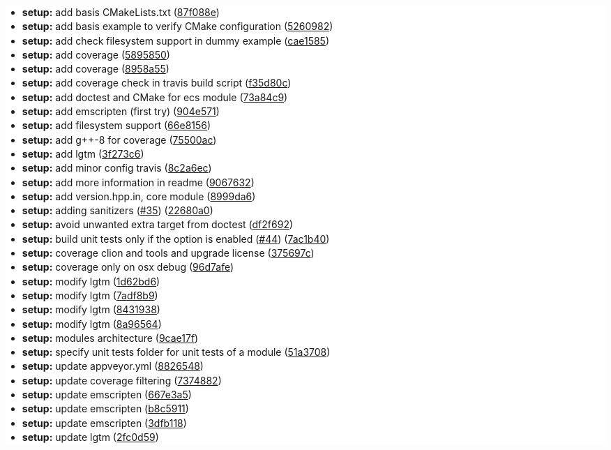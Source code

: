 * **setup:** add basis CMakeLists.txt ([87f088e](https://github.com/KomodoPlatform/antara-gaming-sdk/commit/87f088ea8cd4b392700779f4d28ccf8a7beee443))
* **setup:** add basis example to verify CMake configuration ([5260982](https://github.com/KomodoPlatform/antara-gaming-sdk/commit/52609823d5c4abb343435e67c8bd80f0e4b37acb))
* **setup:** add check filesystem support in dummy example ([cae1585](https://github.com/KomodoPlatform/antara-gaming-sdk/commit/cae15853f65414d1bae039b8826bd2316c5a77e8))
* **setup:** add coverage ([5895850](https://github.com/KomodoPlatform/antara-gaming-sdk/commit/5895850158c86a71bf5ff9bfd970f82f6d27dd42))
* **setup:** add coverage ([8958a55](https://github.com/KomodoPlatform/antara-gaming-sdk/commit/8958a55202d0d5bce0f726174b883df32102adf5))
* **setup:** add coverage check in travis build script ([f35d80c](https://github.com/KomodoPlatform/antara-gaming-sdk/commit/f35d80c840196cfd66920140ea75d060d411711a))
* **setup:** add doctest and CMake for ecs module ([73a84c9](https://github.com/KomodoPlatform/antara-gaming-sdk/commit/73a84c97a1432e629fe8d5b33fe29f5627c5524e))
* **setup:** add emscripten (first try) ([904e571](https://github.com/KomodoPlatform/antara-gaming-sdk/commit/904e57142ffb3f014c860919d18d0cf975c5139d))
* **setup:** add filesystem support ([66e8156](https://github.com/KomodoPlatform/antara-gaming-sdk/commit/66e8156d3353773e4f89e2b4fc51d3e3a338c83a))
* **setup:** add g++-8 for coverage ([75500ac](https://github.com/KomodoPlatform/antara-gaming-sdk/commit/75500ac1023c4ae5fb360a15015ab772259676d0))
* **setup:** add lgtm ([3f273c6](https://github.com/KomodoPlatform/antara-gaming-sdk/commit/3f273c6cea76220ce759371e34bce37d067cf922))
* **setup:** add minor config travis ([8c2a6ec](https://github.com/KomodoPlatform/antara-gaming-sdk/commit/8c2a6ecaf692690b535478c21e721ee7caa4dabe))
* **setup:** add more information in readme ([9067632](https://github.com/KomodoPlatform/antara-gaming-sdk/commit/9067632f802c21ae5eec69c3fd5e021b726a2d46))
* **setup:** add version.hpp.in, core module ([8999da6](https://github.com/KomodoPlatform/antara-gaming-sdk/commit/8999da698b0e67300727c698c69049473e096176))
* **setup:** adding sanitizers ([#35](https://github.com/KomodoPlatform/antara-gaming-sdk/issues/35)) ([22680a0](https://github.com/KomodoPlatform/antara-gaming-sdk/commit/22680a07143fa7731e25871456402a50cfd72ba7))
* **setup:** avoid unwanted extra target from doctest ([df2f692](https://github.com/KomodoPlatform/antara-gaming-sdk/commit/df2f692f7a424560ddf0a2c43a0c2092feb8572f))
* **setup:** build unit tests only if the option is enabled ([#44](https://github.com/KomodoPlatform/antara-gaming-sdk/issues/44)) ([7ac1b40](https://github.com/KomodoPlatform/antara-gaming-sdk/commit/7ac1b4066238cc923030de200ce8945389e1341b))
* **setup:** coverage clion and tools and upgrade license ([375697c](https://github.com/KomodoPlatform/antara-gaming-sdk/commit/375697c933064fa3be717eb3331cf0377fc7256d))
* **setup:** coverage only on osx debug ([96d7afe](https://github.com/KomodoPlatform/antara-gaming-sdk/commit/96d7afe2d7a242afb3c295ea61c9b4db4479b663))
* **setup:** modify lgtm ([1d62bd6](https://github.com/KomodoPlatform/antara-gaming-sdk/commit/1d62bd6e3c3a971edea8cdf5e359ed2358e3e21e))
* **setup:** modify lgtm ([7adf8b9](https://github.com/KomodoPlatform/antara-gaming-sdk/commit/7adf8b9356a25236caabb23d4ba1f5d9446b7f30))
* **setup:** modify lgtm ([8431938](https://github.com/KomodoPlatform/antara-gaming-sdk/commit/84319384e666c605d0ba7cab67dd74fe8ca40df7))
* **setup:** modify lgtm ([8a96564](https://github.com/KomodoPlatform/antara-gaming-sdk/commit/8a965644c5b580586da0d9f79e2ed89d95fb61c5))
* **setup:** modules architecture ([9cae17f](https://github.com/KomodoPlatform/antara-gaming-sdk/commit/9cae17f292d6149c32db71d5a72ba197d3121be3))
* **setup:** specify unit tests folder for unit tests of a module ([51a3708](https://github.com/KomodoPlatform/antara-gaming-sdk/commit/51a370808bc4041109ea5ae4951f658ae83da77e))
* **setup:** update appveyor.yml ([8826548](https://github.com/KomodoPlatform/antara-gaming-sdk/commit/88265487469011396fb3465fd2b47df53ba04478))
* **setup:** update coverage filtering ([7374882](https://github.com/KomodoPlatform/antara-gaming-sdk/commit/7374882668b95a1f85bffbd09c961bd2cd15a969))
* **setup:** update emscripten ([667e3a5](https://github.com/KomodoPlatform/antara-gaming-sdk/commit/667e3a530f47f7e5f6f572b9c58df2243b9cedfe))
* **setup:** update emscripten ([b8c5911](https://github.com/KomodoPlatform/antara-gaming-sdk/commit/b8c5911db8e21dfa78283da949a8f526e932a8e1))
* **setup:** update emscripten ([3dfb118](https://github.com/KomodoPlatform/antara-gaming-sdk/commit/3dfb11875823c31f16b398081e86b72e652518f3))
* **setup:** update lgtm ([2fc0d59](https://github.com/KomodoPlatform/antara-gaming-sdk/commit/2fc0d597823b3e7c7743fd476e709b6b3f43dce4))